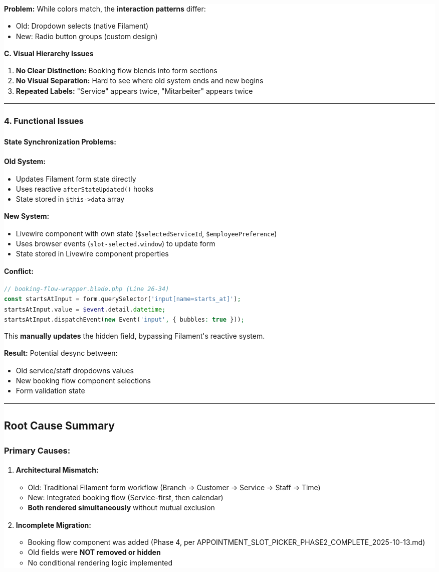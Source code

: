 **Problem:** While colors match, the **interaction patterns** differ:
- Old: Dropdown selects (native Filament)
- New: Radio button groups (custom design)

**C. Visual Hierarchy Issues**

1. **No Clear Distinction:** Booking flow blends into form sections
2. **No Visual Separation:** Hard to see where old system ends and new begins
3. **Repeated Labels:** "Service" appears twice, "Mitarbeiter" appears twice

---

### 4. Functional Issues

#### **State Synchronization Problems:**

**Old System:**
- Updates Filament form state directly
- Uses reactive `afterStateUpdated()` hooks
- State stored in `$this->data` array

**New System:**
- Livewire component with own state (`$selectedServiceId`, `$employeePreference`)
- Uses browser events (`slot-selected.window`) to update form
- State stored in Livewire component properties

**Conflict:**
```php
// booking-flow-wrapper.blade.php (Line 26-34)
const startsAtInput = form.querySelector('input[name=starts_at]');
startsAtInput.value = $event.detail.datetime;
startsAtInput.dispatchEvent(new Event('input', { bubbles: true }));
```

This **manually updates** the hidden field, bypassing Filament's reactive system.

**Result:** Potential desync between:
- Old service/staff dropdowns values
- New booking flow component selections
- Form validation state

---

## Root Cause Summary

### Primary Causes:

1. **Architectural Mismatch:**
   - Old: Traditional Filament form workflow (Branch → Customer → Service → Staff → Time)
   - New: Integrated booking flow (Service-first, then calendar)
   - **Both rendered simultaneously** without mutual exclusion

2. **Incomplete Migration:**
   - Booking flow component was added (Phase 4, per APPOINTMENT_SLOT_PICKER_PHASE2_COMPLETE_2025-10-13.md)
   - Old fields were **NOT removed or hidden**
   - No conditional rendering logic implemented
